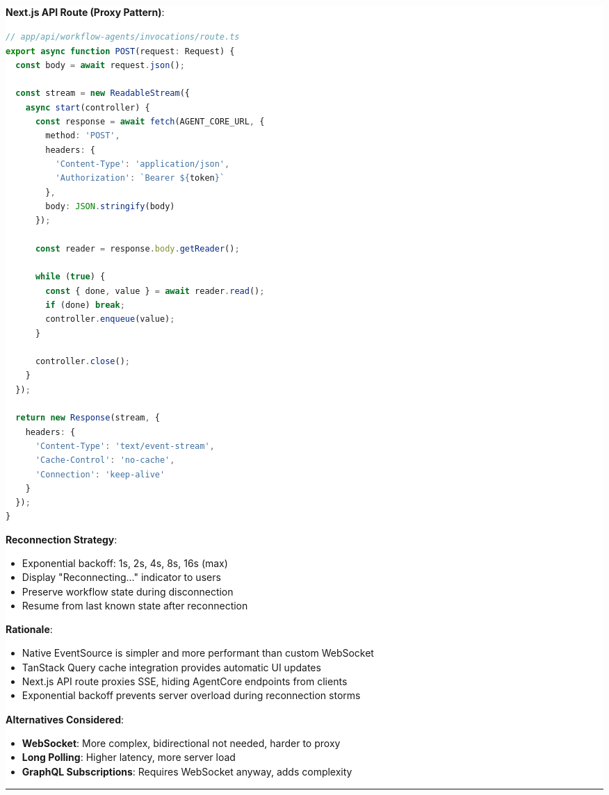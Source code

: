 **Next.js API Route (Proxy Pattern)**:
```typescript
// app/api/workflow-agents/invocations/route.ts
export async function POST(request: Request) {
  const body = await request.json();
  
  const stream = new ReadableStream({
    async start(controller) {
      const response = await fetch(AGENT_CORE_URL, {
        method: 'POST',
        headers: {
          'Content-Type': 'application/json',
          'Authorization': `Bearer ${token}`
        },
        body: JSON.stringify(body)
      });
      
      const reader = response.body.getReader();
      
      while (true) {
        const { done, value } = await reader.read();
        if (done) break;
        controller.enqueue(value);
      }
      
      controller.close();
    }
  });
  
  return new Response(stream, {
    headers: {
      'Content-Type': 'text/event-stream',
      'Cache-Control': 'no-cache',
      'Connection': 'keep-alive'
    }
  });
}
```

**Reconnection Strategy**:
- Exponential backoff: 1s, 2s, 4s, 8s, 16s (max)
- Display "Reconnecting..." indicator to users
- Preserve workflow state during disconnection
- Resume from last known state after reconnection

**Rationale**:
- Native EventSource is simpler and more performant than custom WebSocket
- TanStack Query cache integration provides automatic UI updates
- Next.js API route proxies SSE, hiding AgentCore endpoints from clients
- Exponential backoff prevents server overload during reconnection storms

**Alternatives Considered**:
- **WebSocket**: More complex, bidirectional not needed, harder to proxy
- **Long Polling**: Higher latency, more server load
- **GraphQL Subscriptions**: Requires WebSocket anyway, adds complexity

---